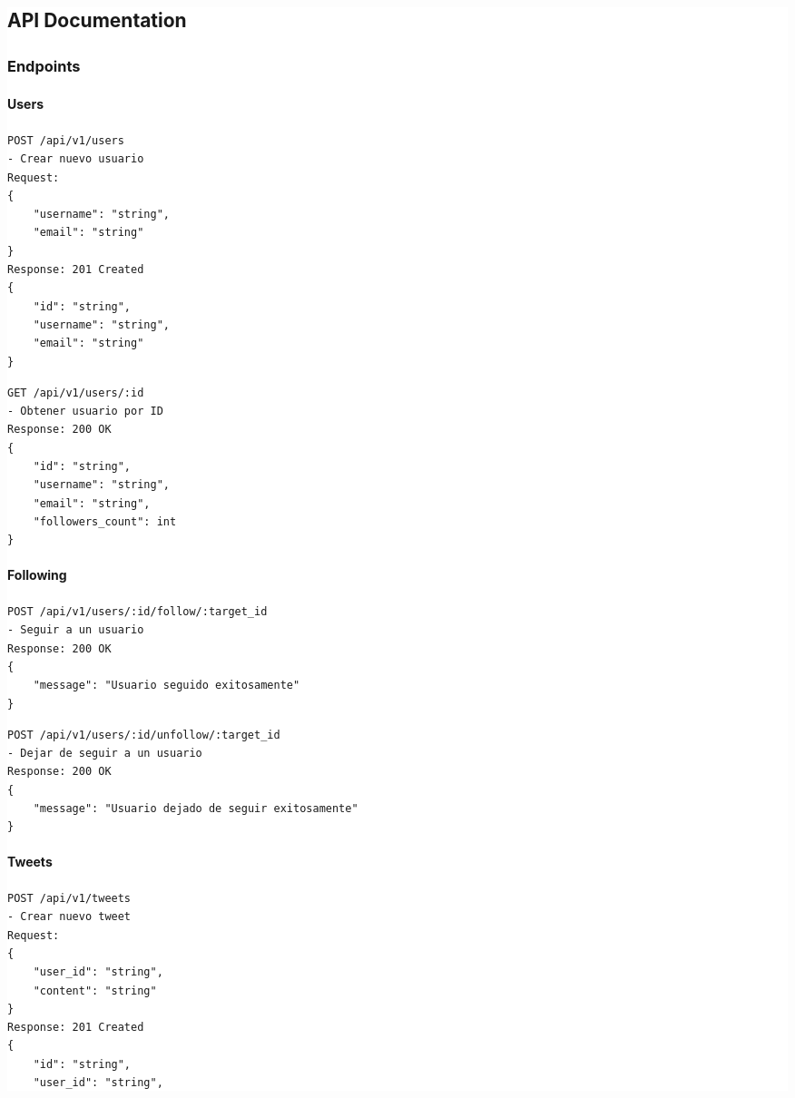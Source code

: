 ## API Documentation

### Endpoints

#### Users
```
POST /api/v1/users
- Crear nuevo usuario
Request:
{
    "username": "string",
    "email": "string"
}
Response: 201 Created
{
    "id": "string",
    "username": "string",
    "email": "string"
}
```

```
GET /api/v1/users/:id
- Obtener usuario por ID
Response: 200 OK
{
    "id": "string",
    "username": "string",
    "email": "string",
    "followers_count": int
}
```

#### Following
```
POST /api/v1/users/:id/follow/:target_id
- Seguir a un usuario
Response: 200 OK
{
    "message": "Usuario seguido exitosamente"
}
```

```
POST /api/v1/users/:id/unfollow/:target_id
- Dejar de seguir a un usuario
Response: 200 OK
{
    "message": "Usuario dejado de seguir exitosamente"
}
```

#### Tweets
```
POST /api/v1/tweets
- Crear nuevo tweet
Request:
{
    "user_id": "string",
    "content": "string"
}
Response: 201 Created
{
    "id": "string",
    "user_id": "string",
```